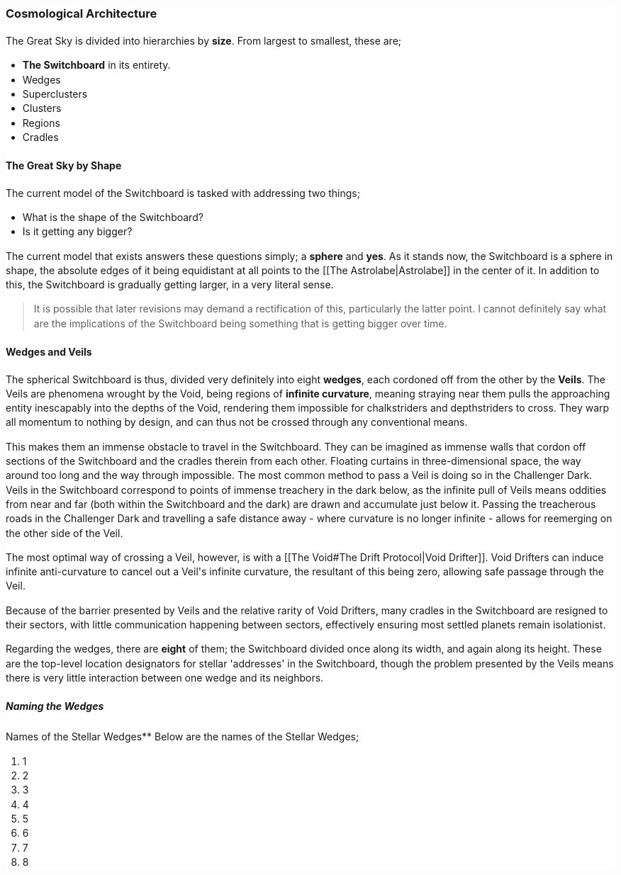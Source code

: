 ### Cosmological Architecture 
The Great Sky is divided into hierarchies by **size**. From largest to smallest, these are;

- **The Switchboard** in its entirety.
- Wedges
- Superclusters
- Clusters
- Regions
- Cradles

#### The Great Sky by Shape
The current model of the Switchboard is tasked with addressing two things;
- What is the shape of the Switchboard?
- Is it getting any bigger?

The current model that exists answers these questions simply; a **sphere** and **yes**. As it stands now, the Switchboard is a sphere in shape, the absolute edges of it being equidistant at all points to the [[The Astrolabe|Astrolabe]] in the center of it. In addition to this, the Switchboard is gradually getting larger, in a very literal sense.

> It is possible that later revisions may demand a rectification of this, particularly the latter point. I cannot definitely say what are the implications of the Switchboard being something that is getting bigger over time.

#### Wedges and Veils
The spherical Switchboard is thus, divided very definitely into eight **wedges**, each cordoned off from the other by the **Veils**. The Veils are phenomena wrought by the Void, being regions of **infinite curvature**, meaning straying near them pulls the approaching entity inescapably into the depths of the Void, rendering them impossible for chalkstriders and depthstriders to cross. They warp all momentum to nothing by design, and can thus not be crossed through any conventional means.

This makes them an immense obstacle to travel in the Switchboard. They can be imagined as immense walls that cordon off sections of the Switchboard and the cradles therein from each other. Floating curtains in three-dimensional space, the way around too long and the way through impossible. The most common method to pass a Veil is doing so in the Challenger Dark. Veils in the Switchboard correspond to points of immense treachery in the dark below, as the infinite pull of Veils means oddities from near and far (both within the Switchboard and the dark) are drawn and accumulate just below it. Passing the treacherous roads in the Challenger Dark and travelling a safe distance away - where curvature is no longer infinite - allows for reemerging on the other side of the Veil.

The most optimal way of crossing a Veil, however, is with a [[The Void#The Drift Protocol|Void Drifter]]. Void Drifters can induce infinite anti-curvature to cancel out a Veil's infinite curvature, the resultant of this being zero, allowing safe passage through the Veil.

Because of the barrier presented by Veils and the relative rarity of Void Drifters, many cradles in the Switchboard are resigned to their sectors, with little communication happening between sectors, effectively ensuring most settled planets remain isolationist.

Regarding the wedges, there are **eight** of them; the Switchboard divided once along its width, and again along its height. These are the top-level location designators for stellar 'addresses' in the Switchboard, though the problem presented by the Veils means there is very little interaction between one wedge and its neighbors. 

##### Naming the Wedges
Names of the Stellar Wedges**
Below are the names of the Stellar Wedges;
1. 1
2. 2
3. 3
4. 4
5. 5
6. 6
7. 7
8. 8
